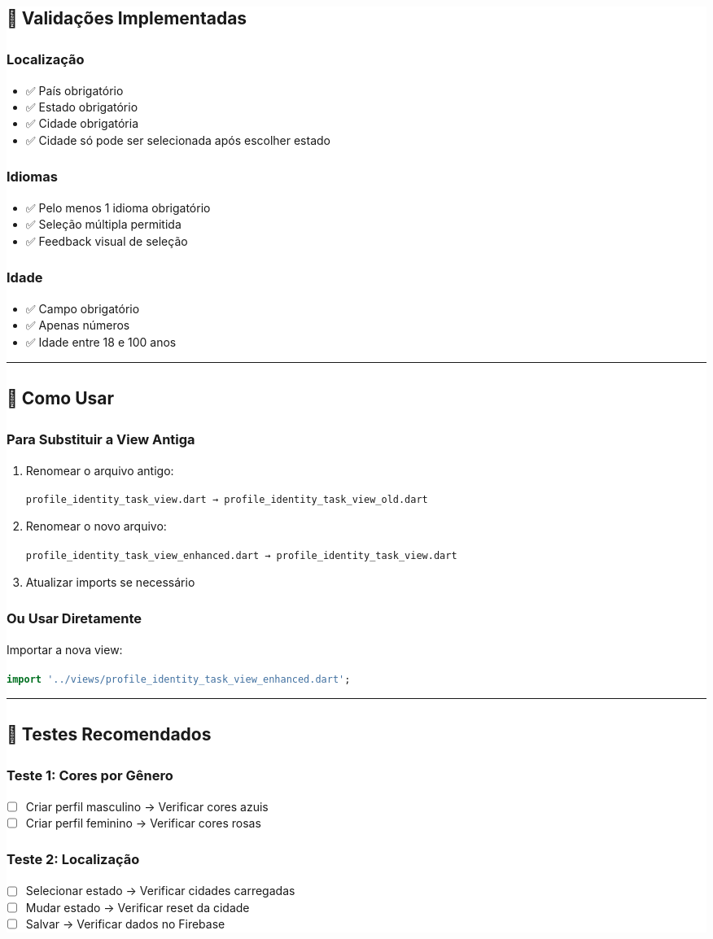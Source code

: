 ## 🔧 Validações Implementadas

### Localização
- ✅ País obrigatório
- ✅ Estado obrigatório
- ✅ Cidade obrigatória
- ✅ Cidade só pode ser selecionada após escolher estado

### Idiomas
- ✅ Pelo menos 1 idioma obrigatório
- ✅ Seleção múltipla permitida
- ✅ Feedback visual de seleção

### Idade
- ✅ Campo obrigatório
- ✅ Apenas números
- ✅ Idade entre 18 e 100 anos

---

## 📱 Como Usar

### Para Substituir a View Antiga
1. Renomear o arquivo antigo:
   ```
   profile_identity_task_view.dart → profile_identity_task_view_old.dart
   ```

2. Renomear o novo arquivo:
   ```
   profile_identity_task_view_enhanced.dart → profile_identity_task_view.dart
   ```

3. Atualizar imports se necessário

### Ou Usar Diretamente
Importar a nova view:
```dart
import '../views/profile_identity_task_view_enhanced.dart';
```

---

## 🧪 Testes Recomendados

### Teste 1: Cores por Gênero
- [ ] Criar perfil masculino → Verificar cores azuis
- [ ] Criar perfil feminino → Verificar cores rosas

### Teste 2: Localização
- [ ] Selecionar estado → Verificar cidades carregadas
- [ ] Mudar estado → Verificar reset da cidade
- [ ] Salvar → Verificar dados no Firebase
